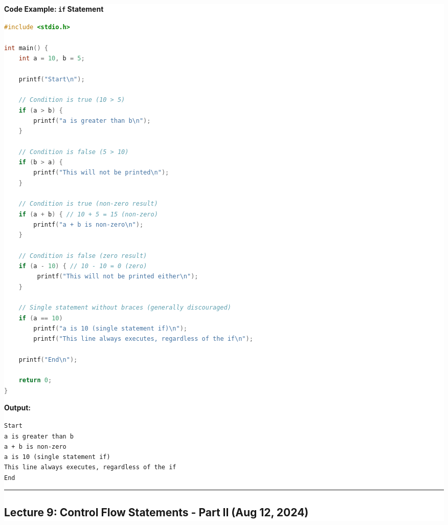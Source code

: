 **Code Example: `if` Statement**
```c
#include <stdio.h>

int main() {
    int a = 10, b = 5;

    printf("Start\n");

    // Condition is true (10 > 5)
    if (a > b) {
        printf("a is greater than b\n");
    }

    // Condition is false (5 > 10)
    if (b > a) {
        printf("This will not be printed\n");
    }

    // Condition is true (non-zero result)
    if (a + b) { // 10 + 5 = 15 (non-zero)
        printf("a + b is non-zero\n");
    }

    // Condition is false (zero result)
    if (a - 10) { // 10 - 10 = 0 (zero)
         printf("This will not be printed either\n");
    }

    // Single statement without braces (generally discouraged)
    if (a == 10)
        printf("a is 10 (single statement if)\n");
        printf("This line always executes, regardless of the if\n");

    printf("End\n");

    return 0;
}
```
**Output:**
```
Start
a is greater than b
a + b is non-zero
a is 10 (single statement if)
This line always executes, regardless of the if
End
```

---

## Lecture 9: Control Flow Statements - Part II (Aug 12, 2024)
